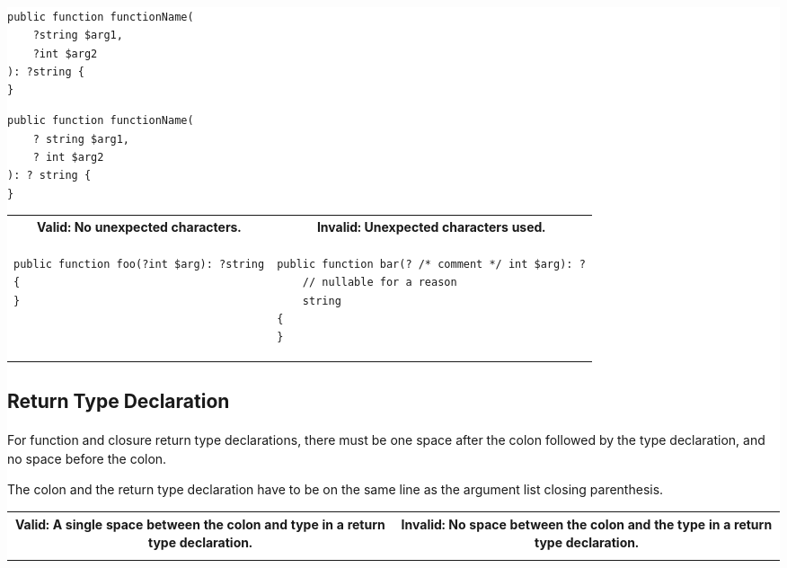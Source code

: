     public function functionName(
        ?string $arg1,
        ?int $arg2
    ): ?string {
    }

</td>
<td>

    public function functionName(
        ? string $arg1,
        ? int $arg2
    ): ? string {
    }

</td>
   </tr>
  </table>
  <table>
   <tr>
    <th>Valid: No unexpected characters.</th>
    <th>Invalid: Unexpected characters used.</th>
   </tr>
   <tr>
<td>

    public function foo(?int $arg): ?string
    {
    }

</td>
<td>

    public function bar(? /* comment */ int $arg): ?
        // nullable for a reason
        string
    {
    }

</td>
   </tr>
  </table>

## Return Type Declaration

For function and closure return type declarations, there must be one space after the colon followed by the type declaration, and no space before the colon.

The colon and the return type declaration have to be on the same line as the argument list closing parenthesis.
  <table>
   <tr>
    <th>Valid: A single space between the colon and type in a return type declaration.</th>
    <th>Invalid: No space between the colon and the type in a return type declaration.</th>
   </tr>
   <tr>
<td>
